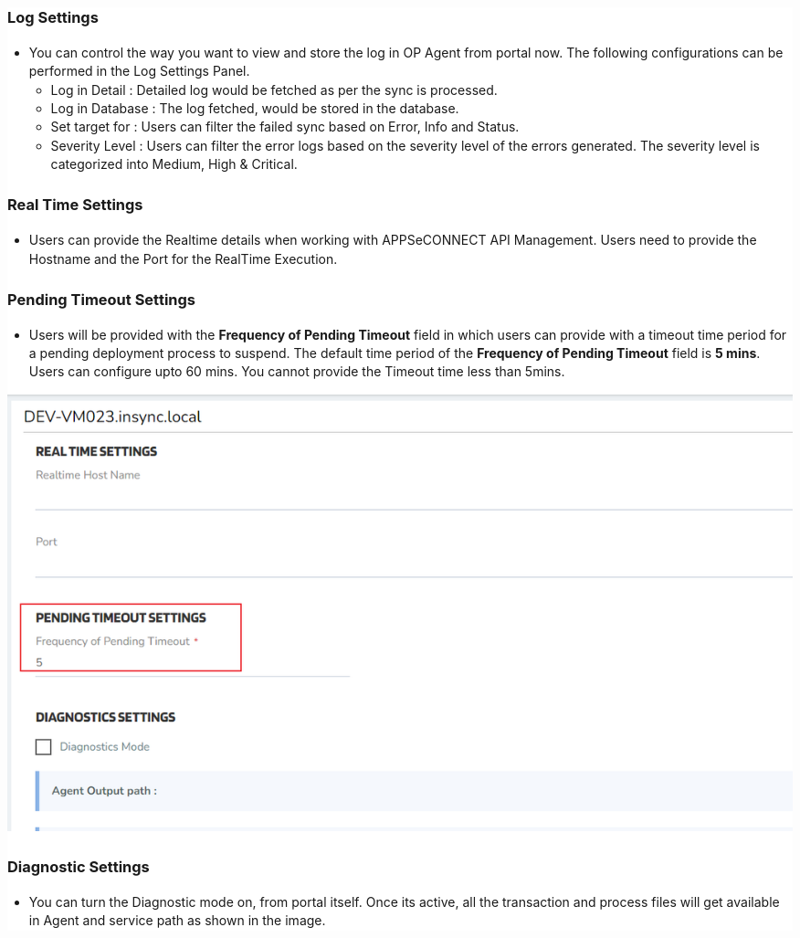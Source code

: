 ### Log Settings 

* You can control the way you want to view and store the log in OP Agent from portal now. The following configurations can be performed in the Log Settings Panel. 
    - Log in Detail : Detailed log would be fetched as per the sync is processed.
    - Log in Database : The log fetched, would be stored in the database.
    - Set target for : Users can filter the failed sync based on Error, Info and Status.
    - Severity Level : Users can filter the error logs based on the severity level of the errors generated. The severity level is categorized into Medium, High & Critical. 

### Real Time Settings 
- Users can provide the Realtime details when working with APPSeCONNECT API Management. Users need to provide the Hostname and the Port for the RealTime Execution.    

### Pending Timeout Settings 

- Users will be provided with the **Frequency of Pending Timeout** field in which users can provide with a timeout time period for a pending deployment process to suspend.
The default time period of the **Frequency of Pending Timeout** field is **5 mins**. Users can configure upto 60 mins. You cannot provide the Timeout time less than 5mins.

![pendingtimeout1](/staticfiles/deployment/media/EasyEnv/pendingtimeout1.PNG)


### Diagnostic Settings 

- You can turn the Diagnostic mode on, from portal itself. Once its active, all the transaction and process 
files will get available in Agent and service path as shown in the image.  
